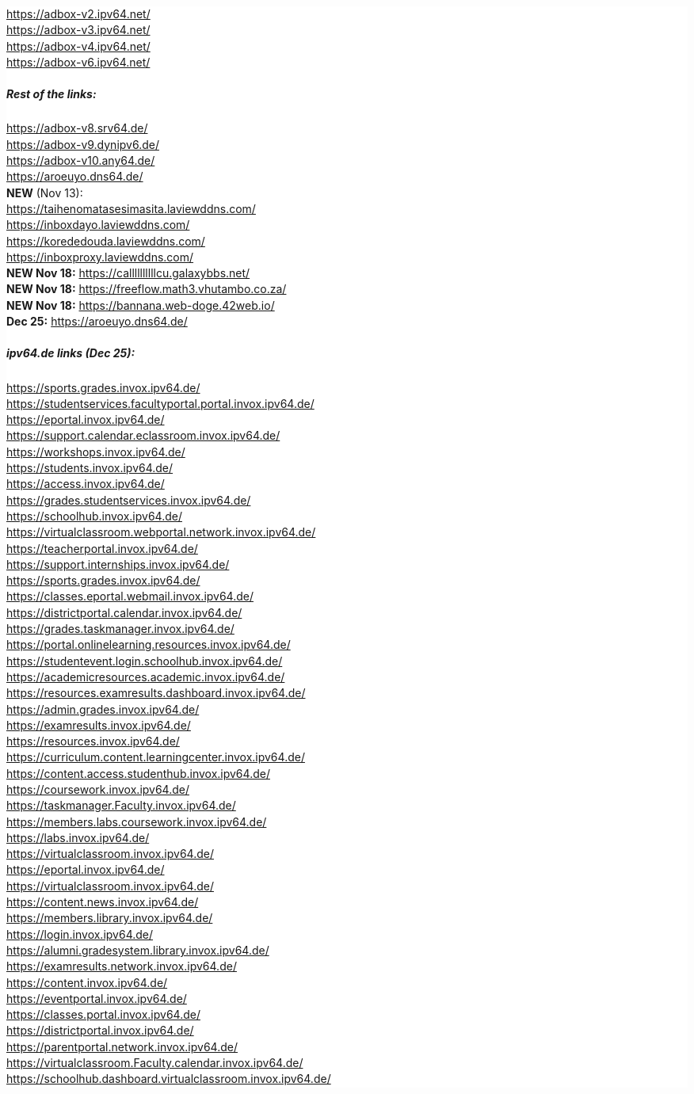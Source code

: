https://adbox-v2.ipv64.net/     <br>
https://adbox-v3.ipv64.net/     <br>
https://adbox-v4.ipv64.net/     <br>
https://adbox-v6.ipv64.net/     <br>
##### Rest of the links:
https://adbox-v8.srv64.de/     <br>
https://adbox-v9.dynipv6.de/     <br>
https://adbox-v10.any64.de/     <br>
https://aroeuyo.dns64.de/     <br>
**NEW** (Nov 13): <br>
https://taihenomatasesimasita.laviewddns.com/ <br>
https://inboxdayo.laviewddns.com/ <br>
https://korededouda.laviewddns.com/ <br>
https://inboxproxy.laviewddns.com/ <br>
**NEW Nov 18:** https://callllllllllcu.galaxybbs.net/ <br>
**NEW Nov 18:** https://freeflow.math3.vhutambo.co.za/ <br>
**NEW Nov 18:** https://bannana.web-doge.42web.io/ <br>
**Dec 25:** https://aroeuyo.dns64.de/ <br>
##### ipv64.de links (Dec 25):
https://sports.grades.invox.ipv64.de/ <br>
https://studentservices.facultyportal.portal.invox.ipv64.de/ <br>
https://eportal.invox.ipv64.de/ <br>
https://support.calendar.eclassroom.invox.ipv64.de/ <br>
https://workshops.invox.ipv64.de/ <br>
https://students.invox.ipv64.de/ <br>
https://access.invox.ipv64.de/ <br>
https://grades.studentservices.invox.ipv64.de/ <br>
https://schoolhub.invox.ipv64.de/ <br>
https://virtualclassroom.webportal.network.invox.ipv64.de/ <br>
https://teacherportal.invox.ipv64.de/ <br>
https://support.internships.invox.ipv64.de/ <br>
https://sports.grades.invox.ipv64.de/ <br>
https://classes.eportal.webmail.invox.ipv64.de/ <br>
https://districtportal.calendar.invox.ipv64.de/ <br>
https://grades.taskmanager.invox.ipv64.de/ <br>
https://portal.onlinelearning.resources.invox.ipv64.de/ <br>
https://studentevent.login.schoolhub.invox.ipv64.de/ <br>
https://academicresources.academic.invox.ipv64.de/ <br> https://resources.examresults.dashboard.invox.ipv64.de/ <br>
https://admin.grades.invox.ipv64.de/ <br>
https://examresults.invox.ipv64.de/ <br>
https://resources.invox.ipv64.de/ <br>
https://curriculum.content.learningcenter.invox.ipv64.de/ <br>
https://content.access.studenthub.invox.ipv64.de/ <br>
https://coursework.invox.ipv64.de/ <br>
https://taskmanager.Faculty.invox.ipv64.de/ <br>
https://members.labs.coursework.invox.ipv64.de/ <br>
https://labs.invox.ipv64.de/ <br>
https://virtualclassroom.invox.ipv64.de/ <br>
https://eportal.invox.ipv64.de/ <br>
https://virtualclassroom.invox.ipv64.de/ <br>
https://content.news.invox.ipv64.de/ <br>
https://members.library.invox.ipv64.de/ <br>
https://login.invox.ipv64.de/ <br>
https://alumni.gradesystem.library.invox.ipv64.de/ <br>
https://examresults.network.invox.ipv64.de/ <br>
https://content.invox.ipv64.de/ <br>
https://eventportal.invox.ipv64.de/ <br>
https://classes.portal.invox.ipv64.de/ <br>
https://districtportal.invox.ipv64.de/ <br>
https://parentportal.network.invox.ipv64.de/ <br>
https://virtualclassroom.Faculty.calendar.invox.ipv64.de/ <br>
https://schoolhub.dashboard.virtualclassroom.invox.ipv64.de/ <br>